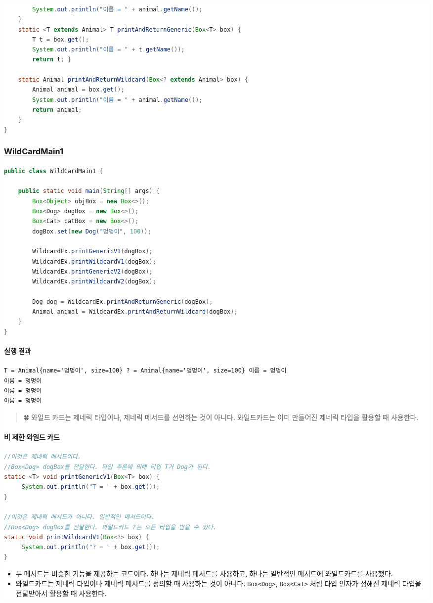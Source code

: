 ```java
        System.out.println("이름 = " + animal.getName());
    }
    static <T extends Animal> T printAndReturnGeneric(Box<T> box) {
        T t = box.get();
        System.out.println("이름 = " + t.getName());
        return t; }

    static Animal printAndReturnWildcard(Box<? extends Animal> box) {
        Animal animal = box.get();
        System.out.println("이름 = " + animal.getName());
        return animal;
    }
}
```

### [WildCardMain1](..%2Fsrc%2Fgeneric%2Fex5%2FWildCardMain1.java)
```java
public class WildCardMain1 {

    public static void main(String[] args) {
        Box<Object> objBox = new Box<>();
        Box<Dog> dogBox = new Box<>();
        Box<Cat> catBox = new Box<>();
        dogBox.set(new Dog("멍멍이", 100));

        WildcardEx.printGenericV1(dogBox);
        WildcardEx.printWildcardV1(dogBox);
        WildcardEx.printGenericV2(dogBox);
        WildcardEx.printWildcardV2(dogBox);

        Dog dog = WildcardEx.printAndReturnGeneric(dogBox);
        Animal animal = WildcardEx.printAndReturnWildcard(dogBox);
    }
}
```

#### 실행 결과
```text
T = Animal{name='멍멍이', size=100} ? = Animal{name='멍멍이', size=100} 이름 = 멍멍이
이름 = 멍멍이
이름 = 멍멍이
이름 = 멍멍이
```

> 🍀 와일드 카드는 제네릭 타입이나, 제네릭 메서드를 선언하는 것이 아니다. 와일드카드는 이미 만들어진 제네릭 타입을 활용할 때 사용한다.

#### 비 제한 와일드 카드
```java
//이것은 제네릭 메서드이다.
//Box<Dog> dogBox를 전달한다. 타입 추론에 의해 타입 T가 Dog가 된다. 
static <T> void printGenericV1(Box<T> box) {
     System.out.println("T = " + box.get());
}

//이것은 제네릭 메서드가 아니다. 일반적인 메서드이다.
//Box<Dog> dogBox를 전달한다. 와일드카드 ?는 모든 타입을 받을 수 있다.
static void printWildcardV1(Box<?> box) {
     System.out.println("? = " + box.get());
}
```
- 두 메서드는 비슷한 기능을 제공하는 코드이다. 하나는 제네릭 메서드를 사용하고, 하나는 일반적인 메서드에 와일드카드를 사용했다.
- 와일드카드는 제네릭 타입이나 제네릭 메서드를 정의할 때 사용하는 것이 아니다. `Box<Dog>`, `Box<Cat>` 처럼 타입 인자가 정해진 제네릭 타입을 전달받아서 활용할 때 사용한다.